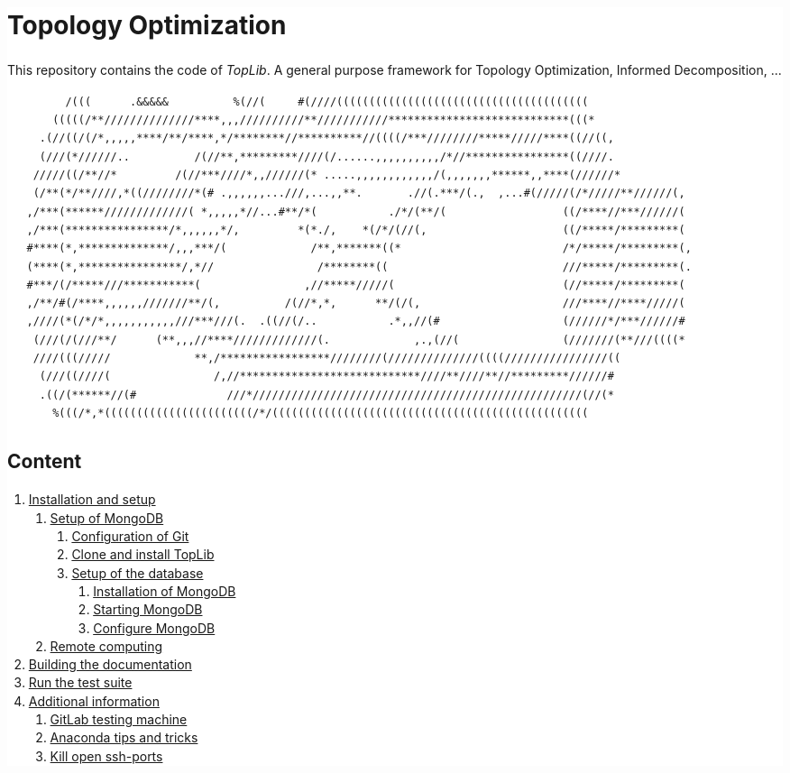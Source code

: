# Topology Optimization
This repository contains the code of *TopLib*. A general purpose framework for Topology Optimization,
Informed Decomposition, ...

             /(((      .&&&&&          %(//(     #(////(((((((((((((((((((((((((((((((((((((((                          
           (((((/**//////////////****,,,//////////**///////////****************************(((*                         
         .(//((/(/*,,,,,****/**/****,*/********//**********//((((/***////////*****/////****((//((,                      
         (///(*//////..          /(//**,*********////(/......,,,,,,,,,,/*//****************((////.                      
        /////((/**//*         /(//***////*,,//////(* .....,,,,,,,,,,,,/(,,,,,,,******,,****(//////*                     
        (/**(*/**////,*((////////*(# .,,,,,,...///,...,,**.       .//(.***/(.,  ,...#(/////(/*/////**//////(,           
       ,/***(******/////////////( *,,,,,*//...#**/*(           ./*/(**/(                  ((/****//***//////(           
       ,/***(****************/*,,,,,,*/,         *(*./,    *(/*/(//(,                     ((/*****/*********(           
       #****(*,**************/,,,***/(             /**,*******((*                         /*/*****/*********(,          
       (****(*,****************/,*//                /********((                           ///*****/*********(.          
       #***/(/*****///***********(                ,//*****/////(                          (//*****/*********(           
       ,/**/#(/****,,,,,,///////**/(,          /(//*,*,      **/(/(,                      ///****//****/////(           
       ,////(*(/*/*,,,,,,,,,,,///***///(.  .((//(/..           .*,,//(#                   (//////*/***//////#           
        (///(/(///**/      (**,,,//****/////////////(.             ,.,(//(                (///////(**///((((*           
        ////(((/////             **,/*****************////////(//////////////((((////////////////((                     
         (///((////(                /,//****************************////**////**//*********//////#                      
         .((/(******//(#              ///*///////////////////////////////////////////////////(//(*                      
           %(((/*,*(((((((((((((((((((((((/*/(((((((((((((((((((((((((((((((((((((((((((((((((                          



## Content
1. [Installation and setup](#installation-and-setup)
   1. [Setup of MongoDB](#setup-of-mongodb)
      1. [Configuration of Git ](#configuration-of-git)
      1. [Clone and install TopLib](#clone-the-toplib-repository-and-install-toplib)
      1. [Setup of the database](#setup-of-the-database)
         1. [Installation of MongoDB](#installation-of-mongodb)
         1. [Starting MongoDB](#starting-mongodb)
         1. [Configure MongoDB](#configure-the-database)
   1. [Remote computing](#remote-computing)
1. [Building the documentation](#building-the-documentation)
1. [Run the test suite](#run-the-test-suite)
1. [Additional information](#additional-information)
    1. [GitLab testing machine](#make-your-machine-a-gitlab-testing-machine)
    1. [Anaconda tips and tricks](#anaconda-tips-and-tricks)
    1. [Kill open ssh-ports](#kill-open-ssh-ports-of-crashed-simulations)
